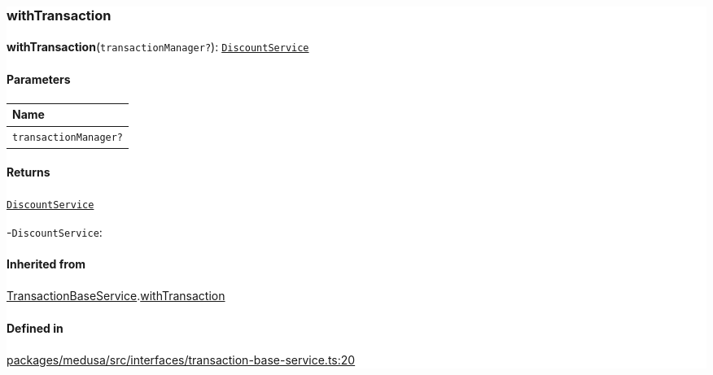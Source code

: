 ### withTransaction

**withTransaction**(`transactionManager?`): [`DiscountService`](DiscountService.md)

#### Parameters

| Name |
| :------ |
| `transactionManager?` | [`EntityManager`](EntityManager.md) |

#### Returns

[`DiscountService`](DiscountService.md)

-`DiscountService`: 

#### Inherited from

[TransactionBaseService](TransactionBaseService.md).[withTransaction](TransactionBaseService.md#withtransaction)

#### Defined in

[packages/medusa/src/interfaces/transaction-base-service.ts:20](https://github.com/medusajs/medusa/blob/3d9f5ae63/packages/medusa/src/interfaces/transaction-base-service.ts#L20)
